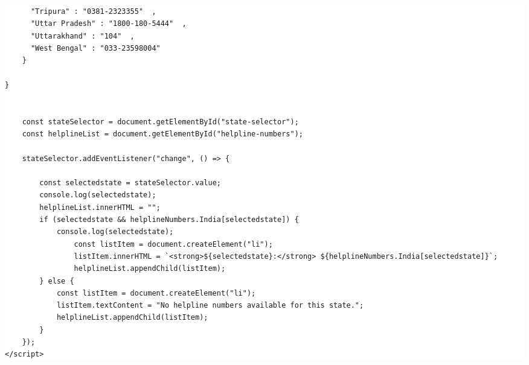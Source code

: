           "Tripura" : "0381-2323355"  ,
          "Uttar Pradesh" : "1800-180-5444"  ,
          "Uttarakhand" : "104"  ,
          "West Bengal" : "033-23598004"  
        }
    
    }
   

        const stateSelector = document.getElementById("state-selector");
        const helplineList = document.getElementById("helpline-numbers");

        stateSelector.addEventListener("change", () => {
            
            const selectedstate = stateSelector.value;
            console.log(selectedstate);
            helplineList.innerHTML = "";
            if (selectedstate && helplineNumbers.India[selectedstate]) {
                console.log(selectedstate);
                    const listItem = document.createElement("li");
                    listItem.innerHTML = `<strong>${selectedstate}:</strong> ${helplineNumbers.India[selectedstate]}`;
                    helplineList.appendChild(listItem);
            } else {
                const listItem = document.createElement("li");
                listItem.textContent = "No helpline numbers available for this state.";
                helplineList.appendChild(listItem);
            }
        });
    </script>
</body>
</html>
